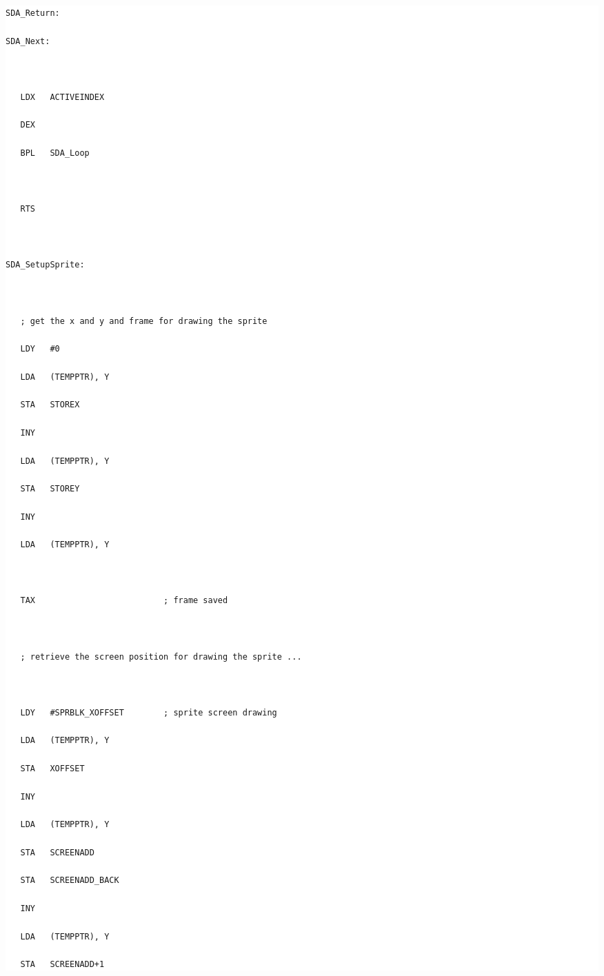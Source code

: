     SDA_Return:

    SDA_Next:



       LDX   ACTIVEINDEX

       DEX

       BPL   SDA_Loop



       RTS



    SDA_SetupSprite:



       ; get the x and y and frame for drawing the sprite

       LDY   #0

       LDA   (TEMPPTR), Y

       STA   STOREX

       INY

       LDA   (TEMPPTR), Y

       STA   STOREY

       INY

       LDA   (TEMPPTR), Y



       TAX                          ; frame saved



       ; retrieve the screen position for drawing the sprite ...



       LDY   #SPRBLK_XOFFSET        ; sprite screen drawing

       LDA   (TEMPPTR), Y

       STA   XOFFSET

       INY

       LDA   (TEMPPTR), Y

       STA   SCREENADD

       STA   SCREENADD_BACK

       INY

       LDA   (TEMPPTR), Y

       STA   SCREENADD+1

